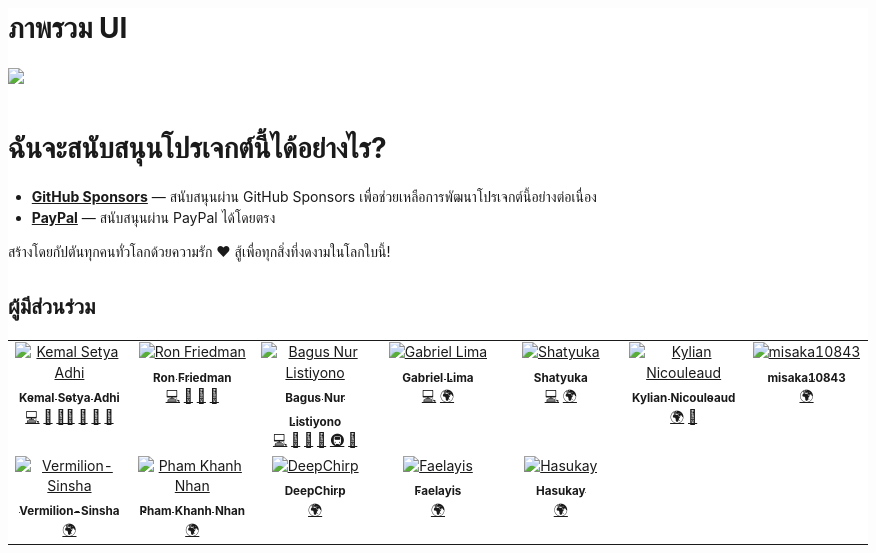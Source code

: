 # ภาพรวม UI
![](https://raw.githubusercontent.com/neon-nyan/CollapseLauncher-Page/main/images/UI%20Overview%20RC2.webp)

# ฉันจะสนับสนุนโปรเจกต์นี้ได้อย่างไร?
- **[GitHub Sponsors](https://github.com/sponsors/neon-nyan)** — สนับสนุนผ่าน GitHub Sponsors เพื่อช่วยเหลือการพัฒนาโปรเจกต์นี้อย่างต่อเนื่อง
- **[PayPal](https://paypal.me/neonnyan)** — สนับสนุนผ่าน PayPal ได้โดยตรง

สร้างโดยกัปตันทุกคนทั่วโลกด้วยความรัก ❤️ สู้เพื่อทุกสิ่งที่งดงามในโลกใบนี้!

## ผู้มีส่วนร่วม




<table>
  <tbody>
    <tr>
      <td align="center" valign="top" width="14.28%"><a href="https://prophost.ironmaid.xyz"><img src="https://avatars.githubusercontent.com/u/30566970?v=4?s=100" width="100px;" alt="Kemal Setya Adhi"/><br /><sub><b>Kemal Setya Adhi</b></sub></a><br /><a href="https://github.com/CollapseLauncher/Collapse/commits?author=neon-nyan" title="Code">💻</a> <a href="#design-neon-nyan" title="Design">🎨</a> <a href="#mentoring-neon-nyan" title="Mentoring">🧑‍🏫</a> <a href="#maintenance-neon-nyan" title="Maintenance">🚧</a> <a href="https://github.com/CollapseLauncher/Collapse/pulls?q=is%3Apr+reviewed-by%3Aneon-nyan" title="Reviewed Pull Requests">👀</a> <a href="#projectManagement-neon-nyan" title="Project Management">📆</a></td>
      <td align="center" valign="top" width="14.28%"><a href="https://ronfriedman.dev"><img src="https://avatars.githubusercontent.com/u/9833218?v=4?s=100" width="100px;" alt="Ron Friedman"/><br /><sub><b>Ron Friedman</b></sub></a><br /><a href="https://github.com/CollapseLauncher/Collapse/commits?author=Cryotechnic" title="Code">💻</a> <a href="#maintenance-Cryotechnic" title="Maintenance">🚧</a> <a href="https://github.com/CollapseLauncher/Collapse/pulls?q=is%3Apr+reviewed-by%3ACryotechnic" title="Reviewed Pull Requests">👀</a> <a href="#projectManagement-Cryotechnic" title="Project Management">📆</a></td>
      <td align="center" valign="top" width="14.28%"><a href="https://github.com/bagusnl"><img src="https://avatars.githubusercontent.com/u/28079733?v=4?s=100" width="100px;" alt="Bagus Nur Listiyono"/><br /><sub><b>Bagus Nur Listiyono</b></sub></a><br /><a href="https://github.com/CollapseLauncher/Collapse/commits?author=bagusnl" title="Code">💻</a> <a href="#maintenance-bagusnl" title="Maintenance">🚧</a> <a href="https://github.com/CollapseLauncher/Collapse/pulls?q=is%3Apr+reviewed-by%3Abagusnl" title="Reviewed Pull Requests">👀</a> <a href="#promotion-bagusnl" title="Promotion">📣</a> <a href="#infra-bagusnl" title="Infrastructure (Hosting, Build-Tools, etc)">🚇</a> <a href="#projectManagement-bagusnl" title="Project Management">📆</a></td>
      <td align="center" valign="top" width="14.28%"><a href="https://github.com/gablm"><img src="https://avatars.githubusercontent.com/u/44784408?v=4?s=100" width="100px;" alt="Gabriel Lima"/><br /><sub><b>Gabriel Lima</b></sub></a><br /><a href="https://github.com/CollapseLauncher/Collapse/commits?author=gablm" title="Code">💻</a> <a href="#translation-gablm" title="Translation">🌍</a></td>
      <td align="center" valign="top" width="14.28%"><a href="https://github.com/shatyuka"><img src="https://avatars.githubusercontent.com/u/31368738?v=4?s=100" width="100px;" alt="Shatyuka"/><br /><sub><b>Shatyuka</b></sub></a><br /><a href="https://github.com/CollapseLauncher/Collapse/commits?author=shatyuka" title="Code">💻</a> <a href="#translation-shatyuka" title="Translation">🌍</a></td>
      <td align="center" valign="top" width="14.28%"><a href="https://github.com/Kiki79250CoC"><img src="https://avatars.githubusercontent.com/u/54137141?v=4?s=100" width="100px;" alt="Kylian Nicouleaud"/><br /><sub><b>Kylian Nicouleaud</b></sub></a><br /><a href="#translation-Kiki79250CoC" title="Translation">🌍</a> <a href="https://github.com/CollapseLauncher/Collapse/issues?q=author%3AKiki79250CoC" title="Bug reports">🐛</a></td>
      <td align="center" valign="top" width="14.28%"><a href="https://misaka.sakurakoi.top/"><img src="https://avatars.githubusercontent.com/u/69132853?v=4?s=100" width="100px;" alt="misaka10843"/><br /><sub><b>misaka10843</b></sub></a><br /><a href="#translation-misaka10843" title="Translation">🌍</a></td>
    </tr>
    <tr>
      <td align="center" valign="top" width="14.28%"><a href="https://github.com/Vermilion-Sinsha"><img src="https://avatars.githubusercontent.com/u/131636335?v=4?s=100" width="100px;" alt="Vermilion-Sinsha"/><br /><sub><b>Vermilion-Sinsha</b></sub></a><br /><a href="#translation-Vermilion-Sinsha" title="Translation">🌍</a></td>
      <td align="center" valign="top" width="14.28%"><a href="https://github.com/kleqing"><img src="https://avatars.githubusercontent.com/u/78801337?v=4?s=100" width="100px;" alt="Pham Khanh Nhan"/><br /><sub><b>Pham Khanh Nhan</b></sub></a><br /><a href="#translation-kleqing" title="Translation">🌍</a></td>
      <td align="center" valign="top" width="14.28%"><a href="https://github.com/DeepChirp"><img src="https://avatars.githubusercontent.com/u/66902050?v=4?s=100" width="100px;" alt="DeepChirp"/><br /><sub><b>DeepChirp</b></sub></a><br /><a href="#translation-DeepChirp" title="Translation">🌍</a></td>
      <td align="center" valign="top" width="14.28%"><a href="https://github.com/Faelayis"><img src="https://avatars.githubusercontent.com/u/48393914?v=4?s=100" width="100px;" alt="Faelayis"/><br /><sub><b>Faelayis</b></sub></a><br /><a href="#translation-Faelayis" title="Translation">🌍</a></td>
      <td align="center" valign="top" width="14.28%"><a href="https://twitter.com/hasukay__"><img src="https://avatars.githubusercontent.com/u/22459107?v=4?s=100" width="100px;" alt="Hasukay"/><br /><sub><b>Hasukay</b></sub></a><br /><a href="#translation-Hasukay" title="Translation">🌍</a></td>